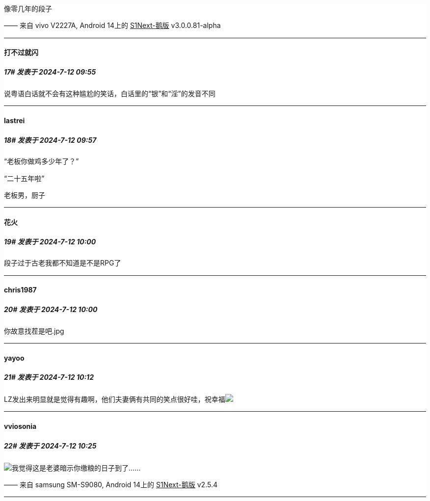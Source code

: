 像零几年的段子

—— 来自 vivo V2227A, Android 14上的 [S1Next-鹅版](https://github.com/ykrank/S1-Next/releases) v3.0.0.81-alpha

*****

####  打不过就闪  
##### 17#       发表于 2024-7-12 09:55

说粤语白话就不会有这种尴尬的笑话，白话里的“银”和“淫”的发音不同

*****

####  lastrei  
##### 18#       发表于 2024-7-12 09:57

“老板你做鸡多少年了？”

“二十五年啦”

老板男，厨子 

*****

####  花火  
##### 19#       发表于 2024-7-12 10:00

段子过于古老我都不知道是不是RPG了

*****

####  chris1987  
##### 20#       发表于 2024-7-12 10:00

你故意找茬是吧.jpg

*****

####  yayoo  
##### 21#       发表于 2024-7-12 10:12

LZ发出来明显就是觉得有趣啊，他们夫妻俩有共同的笑点很好哇，祝幸福<img src="https://static.saraba1st.com/image/smiley/face2017/066.png" referrerpolicy="no-referrer">

*****

####  vviosonia  
##### 22#       发表于 2024-7-12 10:25

<img src="https://static.saraba1st.com/image/smiley/face2017/002.png" referrerpolicy="no-referrer">我觉得这是老婆暗示你缴粮的日子到了……

—— 来自 samsung SM-S9080, Android 14上的 [S1Next-鹅版](https://github.com/ykrank/S1-Next/releases) v2.5.4

*****
